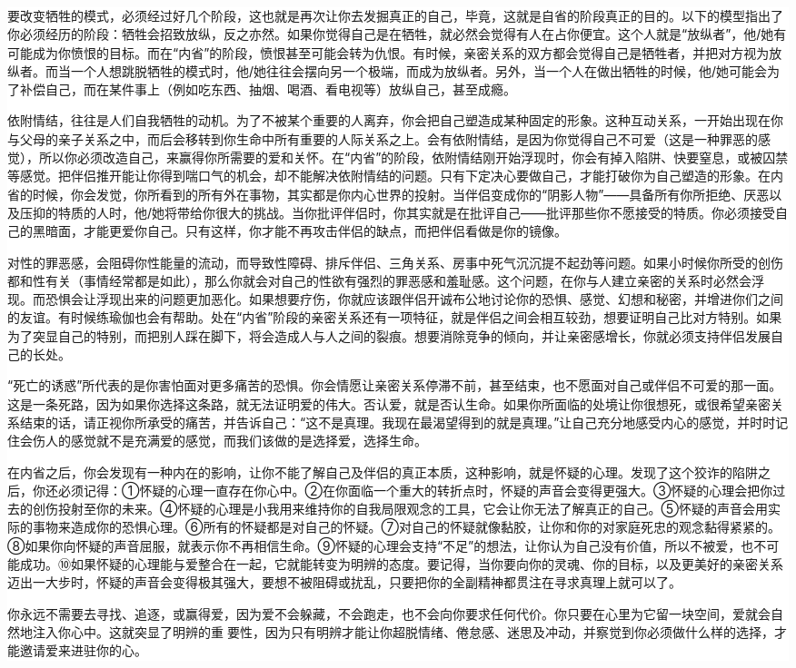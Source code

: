 要改变牺牲的模式，必须经过好几个阶段，这也就是再次让你去发掘真正的自己，毕竟，这就是自省的阶段真正的目的。以下的模型指出了你必须经历的阶段：牺牲会招致放纵，反之亦然。如果你觉得自己是在牺牲，就必然会觉得有人在占你便宜。这个人就是“放纵者”，他/她有可能成为你愤恨的目标。而在“内省”的阶段，愤恨甚至可能会转为仇恨。有时候，亲密关系的双方都会觉得自己是牺牲者，并把对方视为放纵者。而当一个人想跳脱牺牲的模式时，他/她往往会摆向另一个极端，而成为放纵者。另外，当一个人在做出牺牲的时候，他/她可能会为了补偿自己，而在某件事上（例如吃东西、抽烟、喝酒、看电视等）放纵自己，甚至成瘾。

依附情结，往往是人们自我牺牲的动机。为了不被某个重要的人离弃，你会把自己塑造成某种固定的形象。这种互动关系，一开始出现在你与父母的亲子关系之中，而后会移转到你生命中所有重要的人际关系之上。会有依附情结，是因为你觉得自己不可爱（这是一种罪恶的感觉），所以你必须改造自己，来赢得你所需要的爱和关怀。在“内省”的阶段，依附情结刚开始浮现时，你会有掉入陷阱、快要窒息，或被囚禁等感觉。把伴侣推开能让你得到喘口气的机会，却不能解决依附情结的问题。只有下定决心要做自己，才能打破你为自己塑造的形象。在内省的时候，你会发觉，你所看到的所有外在事物，其实都是你内心世界的投射。当伴侣变成你的“阴影人物”——具备所有你所拒绝、厌恶以及压抑的特质的人时，他/她将带给你很大的挑战。当你批评伴侣时，你其实就是在批评自己——批评那些你不愿接受的特质。你必须接受自己的黑暗面，才能更爱你自己。只有这样，你才能不再攻击伴侣的缺点，而把伴侣看做是你的镜像。

对性的罪恶感，会阻碍你性能量的流动，而导致性障碍、排斥伴侣、三角关系、房事中死气沉沉提不起劲等问题。如果小时候你所受的创伤都和性有关（事情经常都是如此），那么你就会对自己的性欲有强烈的罪恶感和羞耻感。这个问题，在你与人建立亲密的关系时必然会浮现。而恐惧会让浮现出来的问题更加恶化。如果想要疗伤，你就应该跟伴侣开诚布公地讨论你的恐惧、感觉、幻想和秘密，并增进你们之间的友谊。有时候练瑜伽也会有帮助。处在“内省”阶段的亲密关系还有一项特征，就是伴侣之间会相互较劲，想要证明自己比对方特别。如果为了突显自己的特别，而把别人踩在脚下，将会造成人与人之间的裂痕。想要消除竞争的倾向，并让亲密感增长，你就必须支持伴侣发展自己的长处。

“死亡的诱惑”所代表的是你害怕面对更多痛苦的恐惧。你会情愿让亲密关系停滞不前，甚至结束，也不愿面对自己或伴侣不可爱的那一面。这是一条死路，因为如果你选择这条路，就无法证明爱的伟大。否认爱，就是否认生命。如果你所面临的处境让你很想死，或很希望亲密关系结束的话，请正视你所承受的痛苦，并告诉自己：“这不是真理。我现在最渴望得到的就是真理。”让自己充分地感受内心的感觉，并时时记住会伤人的感觉就不是充满爱的感觉，而我们该做的是选择爱，选择生命。

在内省之后，你会发现有一种内在的影响，让你不能了解自己及伴侣的真正本质，这种影响，就是怀疑的心理。发现了这个狡诈的陷阱之后，你还必须记得：①怀疑的心理一直存在你心中。②在你面临一个重大的转折点时，怀疑的声音会变得更强大。③怀疑的心理会把你过去的创伤投射至你的未来。④怀疑的心理是小我用来维持你的自我局限观念的工具，它会让你无法了解真正的自己。⑤怀疑的声音会用实际的事物来造成你的恐惧心理。⑥所有的怀疑都是对自己的怀疑。⑦对自己的怀疑就像黏胶，让你和你的对家庭死忠的观念黏得紧紧的。⑧如果你向怀疑的声音屈服，就表示你不再相信生命。⑨怀疑的心理会支持“不足”的想法，让你认为自己没有价值，所以不被爱，也不可能成功。⑩如果怀疑的心理能与爱整合在一起，它就能转变为明辨的态度。要记得，当你要向你的灵魂、你的目标，以及更美好的亲密关系迈出一大步时，怀疑的声音会变得极其强大，要想不被阻碍或扰乱，只要把你的全副精神都贯注在寻求真理上就可以了。

你永远不需要去寻找、追逐，或赢得爱，因为爱不会躲藏，不会跑走，也不会向你要求任何代价。你只要在心里为它留一块空间，爱就会自然地注入你心中。这就突显了明辨的重
要性，因为只有明辨才能让你超脱情绪、倦怠感、迷思及冲动，并察觉到你必须做什么样的选择，才能邀请爱来进驻你的心。
